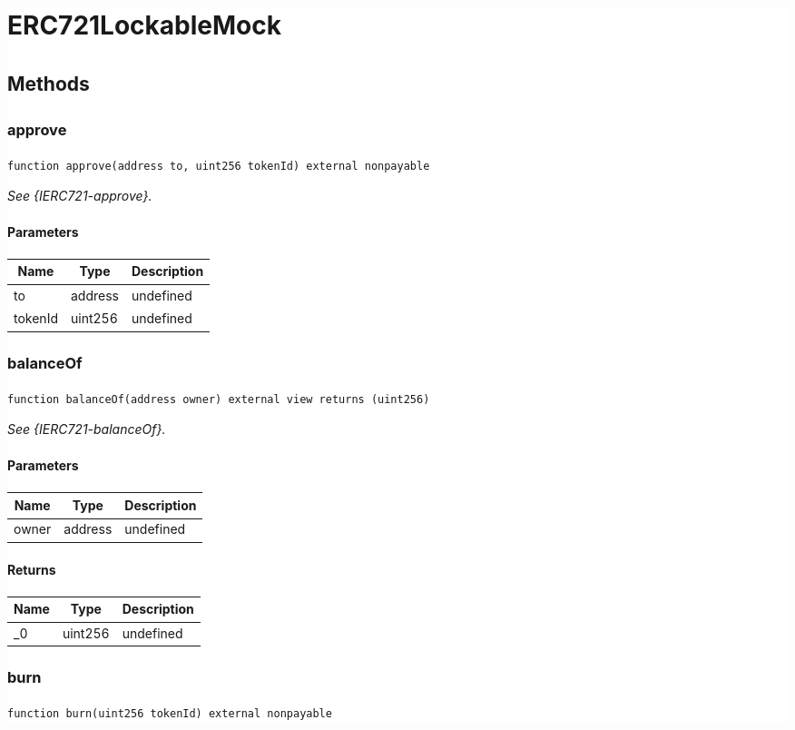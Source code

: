# ERC721LockableMock









## Methods

### approve

```solidity
function approve(address to, uint256 tokenId) external nonpayable
```



*See {IERC721-approve}.*

#### Parameters

| Name | Type | Description |
|---|---|---|
| to | address | undefined |
| tokenId | uint256 | undefined |

### balanceOf

```solidity
function balanceOf(address owner) external view returns (uint256)
```



*See {IERC721-balanceOf}.*

#### Parameters

| Name | Type | Description |
|---|---|---|
| owner | address | undefined |

#### Returns

| Name | Type | Description |
|---|---|---|
| _0 | uint256 | undefined |

### burn

```solidity
function burn(uint256 tokenId) external nonpayable
```
